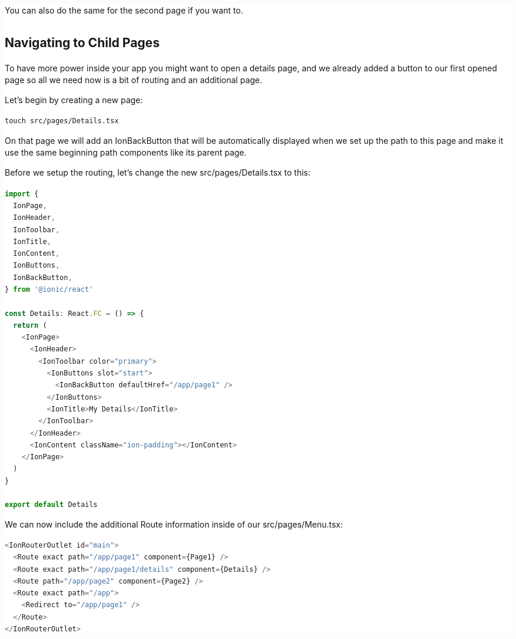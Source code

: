 You can also do the same for the second page if you want to.

## Navigating to Child Pages
To have more power inside your app you might want to open a details page, and we already added a button to our first opened page so all we need now is a bit of routing and an additional page.

Let’s begin by creating a new page:

`touch src/pages/Details.tsx`

On that page we will add an IonBackButton that will be automatically displayed when we set up the path to this page and make it use the same beginning path components like its parent page.

Before we setup the routing, let’s change the new src/pages/Details.tsx to this:
```typescript
import {
  IonPage,
  IonHeader,
  IonToolbar,
  IonTitle,
  IonContent,
  IonButtons,
  IonBackButton,
} from '@ionic/react'

const Details: React.FC = () => {
  return (
    <IonPage>
      <IonHeader>
        <IonToolbar color="primary">
          <IonButtons slot="start">
            <IonBackButton defaultHref="/app/page1" />
          </IonButtons>
          <IonTitle>My Details</IonTitle>
        </IonToolbar>
      </IonHeader>
      <IonContent className="ion-padding"></IonContent>
    </IonPage>
  )
}

export default Details
```

We can now include the additional Route information inside of our src/pages/Menu.tsx:
```typescript
<IonRouterOutlet id="main">
  <Route exact path="/app/page1" component={Page1} />
  <Route exact path="/app/page1/details" component={Details} />
  <Route path="/app/page2" component={Page2} />
  <Route exact path="/app">
    <Redirect to="/app/page1" />
  </Route>
</IonRouterOutlet>
```
